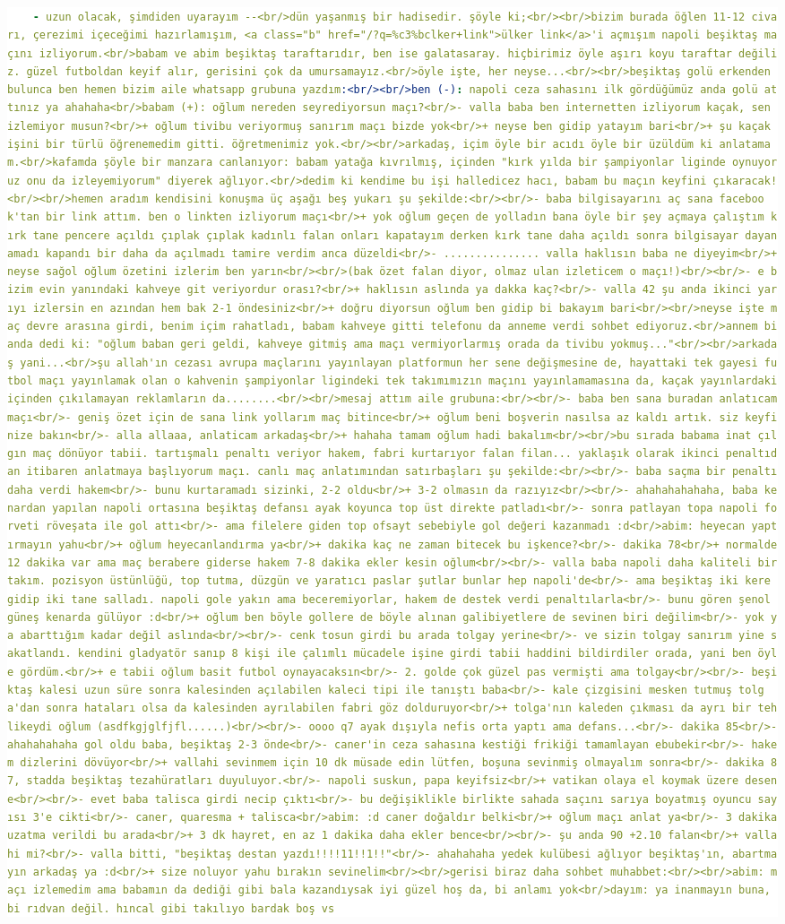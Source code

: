 ```yaml
    - uzun olacak, şimdiden uyarayım --<br/>dün yaşanmış bir hadisedir. şöyle ki;<br/><br/>bizim burada öğlen 11-12 civarı, çerezimi içeceğimi hazırlamışım, <a class="b" href="/?q=%c3%bclker+link">ülker link</a>'i açmışım napoli beşiktaş maçını izliyorum.<br/>babam ve abim beşiktaş taraftarıdır, ben ise galatasaray. hiçbirimiz öyle aşırı koyu taraftar değiliz. güzel futboldan keyif alır, gerisini çok da umursamayız.<br/>öyle işte, her neyse...<br/><br/>beşiktaş golü erkenden bulunca ben hemen bizim aile whatsapp grubuna yazdım:<br/><br/>ben (-): napoli ceza sahasını ilk gördüğümüz anda golü attınız ya ahahaha<br/>babam (+): oğlum nereden seyrediyorsun maçı?<br/>- valla baba ben internetten izliyorum kaçak, sen izlemiyor musun?<br/>+ oğlum tivibu veriyormuş sanırım maçı bizde yok<br/>+ neyse ben gidip yatayım bari<br/>+ şu kaçak işini bir türlü öğrenemedim gitti. öğretmenimiz yok.<br/><br/>arkadaş, içim öyle bir acıdı öyle bir üzüldüm ki anlatamam.<br/>kafamda şöyle bir manzara canlanıyor: babam yatağa kıvrılmış, içinden "kırk yılda bir şampiyonlar liginde oynuyoruz onu da izleyemiyorum" diyerek ağlıyor.<br/>dedim ki kendime bu işi halledicez hacı, babam bu maçın keyfini çıkaracak!<br/><br/>hemen aradım kendisini konuşma üç aşağı beş yukarı şu şekilde:<br/><br/>- baba bilgisayarını aç sana facebook'tan bir link attım. ben o linkten izliyorum maçı<br/>+ yok oğlum geçen de yolladın bana öyle bir şey açmaya çalıştım kırk tane pencere açıldı çıplak çıplak kadınlı falan onları kapatayım derken kırk tane daha açıldı sonra bilgisayar dayanamadı kapandı bir daha da açılmadı tamire verdim anca düzeldi<br/>- ............... valla haklısın baba ne diyeyim<br/>+ neyse sağol oğlum özetini izlerim ben yarın<br/><br/>(bak özet falan diyor, olmaz ulan izleticem o maçı!)<br/><br/>- e bizim evin yanındaki kahveye git veriyordur orası?<br/>+ haklısın aslında ya dakka kaç?<br/>- valla 42 şu anda ikinci yarıyı izlersin en azından hem bak 2-1 öndesiniz<br/>+ doğru diyorsun oğlum ben gidip bi bakayım bari<br/><br/>neyse işte maç devre arasına girdi, benim içim rahatladı, babam kahveye gitti telefonu da anneme verdi sohbet ediyoruz.<br/>annem bi anda dedi ki: "oğlum baban geri geldi, kahveye gitmiş ama maçı vermiyorlarmış orada da tivibu yokmuş..."<br/><br/>arkadaş yani...<br/>şu allah'ın cezası avrupa maçlarını yayınlayan platformun her sene değişmesine de, hayattaki tek gayesi futbol maçı yayınlamak olan o kahvenin şampiyonlar ligindeki tek takımımızın maçını yayınlamamasına da, kaçak yayınlardaki içinden çıkılamayan reklamların da........<br/><br/>mesaj attım aile grubuna:<br/><br/>- baba ben sana buradan anlatıcam maçı<br/>- geniş özet için de sana link yollarım maç bitince<br/>+ oğlum beni boşverin nasılsa az kaldı artık. siz keyfinize bakın<br/>- alla allaaa, anlaticam arkadaş<br/>+ hahaha tamam oğlum hadi bakalım<br/><br/>bu sırada babama inat çılgın maç dönüyor tabii. tartışmalı penaltı veriyor hakem, fabri kurtarıyor falan filan... yaklaşık olarak ikinci penaltıdan itibaren anlatmaya başlıyorum maçı. canlı maç anlatımından satırbaşları şu şekilde:<br/><br/>- baba saçma bir penaltı daha verdi hakem<br/>- bunu kurtaramadı sizinki, 2-2 oldu<br/>+ 3-2 olmasın da razıyız<br/><br/>- ahahahahahaha, baba kenardan yapılan napoli ortasına beşiktaş defansı ayak koyunca top üst direkte patladı<br/>- sonra patlayan topa napoli forveti röveşata ile gol attı<br/>- ama filelere giden top ofsayt sebebiyle gol değeri kazanmadı :d<br/>abim: heyecan yaptırmayın yahu<br/>+ oğlum heyecanlandırma ya<br/>+ dakika kaç ne zaman bitecek bu işkence?<br/>- dakika 78<br/>+ normalde 12 dakika var ama maç berabere giderse hakem 7-8 dakika ekler kesin oğlum<br/><br/>- valla baba napoli daha kaliteli bir takım. pozisyon üstünlüğü, top tutma, düzgün ve yaratıcı paslar şutlar bunlar hep napoli'de<br/>- ama beşiktaş iki kere gidip iki tane salladı. napoli gole yakın ama beceremiyorlar, hakem de destek verdi penaltılarla<br/>- bunu gören şenol güneş kenarda gülüyor :d<br/>+ oğlum ben böyle gollere de böyle alınan galibiyetlere de sevinen biri değilim<br/>- yok ya abarttığım kadar değil aslında<br/><br/>- cenk tosun girdi bu arada tolgay yerine<br/>- ve sizin tolgay sanırım yine sakatlandı. kendini gladyatör sanıp 8 kişi ile çalımlı mücadele işine girdi tabii haddini bildirdiler orada, yani ben öyle gördüm.<br/>+ e tabii oğlum basit futbol oynayacaksın<br/>- 2. golde çok güzel pas vermişti ama tolgay<br/><br/>- beşiktaş kalesi uzun süre sonra kalesinden açılabilen kaleci tipi ile tanıştı baba<br/>- kale çizgisini mesken tutmuş tolga'dan sonra hataları olsa da kalesinden ayrılabilen fabri göz dolduruyor<br/>+ tolga'nın kaleden çıkması da ayrı bir tehlikeydi oğlum (asdfkgjglfjfl......)<br/><br/>- oooo q7 ayak dışıyla nefis orta yaptı ama defans...<br/>- dakika 85<br/>- ahahahahaha gol oldu baba, beşiktaş 2-3 önde<br/>- caner'in ceza sahasına kestiği frikiği tamamlayan ebubekir<br/>- hakem dizlerini dövüyor<br/>+ vallahi sevinmem için 10 dk müsade edin lütfen, boşuna sevinmiş olmayalım sonra<br/>- dakika 87, stadda beşiktaş tezahüratları duyuluyor.<br/>- napoli suskun, papa keyifsiz<br/>+ vatikan olaya el koymak üzere desene<br/><br/>- evet baba talisca girdi necip çıktı<br/>- bu değişiklikle birlikte sahada saçını sarıya boyatmış oyuncu sayısı 3'e cikti<br/>- caner, quaresma + talisca<br/>abim: :d caner doğaldır belki<br/>+ oğlum maçı anlat ya<br/>- 3 dakika uzatma verildi bu arada<br/>+ 3 dk hayret, en az 1 dakika daha ekler bence<br/><br/>- şu anda 90 +2.10 falan<br/>+ vallahi mi?<br/>- valla bitti, "beşiktaş destan yazdı!!!!11!!1!!"<br/>- ahahahaha yedek kulübesi ağlıyor beşiktaş'ın, abartmayın arkadaş ya :d<br/>+ size noluyor yahu bırakın sevinelim<br/><br/>gerisi biraz daha sohbet muhabbet:<br/><br/>abim: maçı izlemedim ama babamın da dediği gibi bala kazandıysak iyi güzel hoş da, bi anlamı yok<br/>dayım: ya inanmayın buna, bi rıdvan değil. hıncal gibi takılıyo bardak boş vs
```